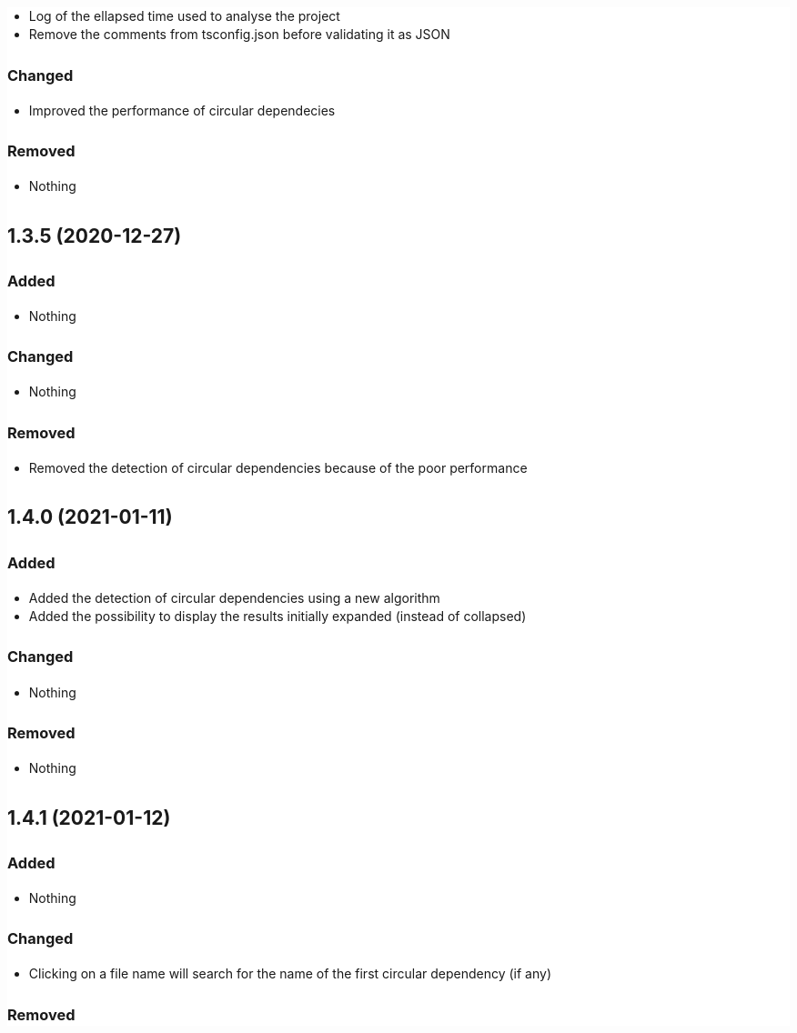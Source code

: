 - Log of the ellapsed time used to analyse the project
- Remove the comments from tsconfig.json before validating it as JSON

### Changed

- Improved the performance of circular dependecies

### Removed

- Nothing

## 1.3.5 (2020-12-27)

### Added

- Nothing

### Changed

- Nothing

### Removed

- Removed the detection of circular dependencies because of the poor performance

## 1.4.0 (2021-01-11)

### Added

- Added the detection of circular dependencies using a new algorithm
- Added the possibility to display the results initially expanded (instead of collapsed)

### Changed

- Nothing

### Removed

- Nothing

## 1.4.1 (2021-01-12)

### Added

- Nothing

### Changed

- Clicking on a file name will search for the name of the first circular dependency (if any)

### Removed
